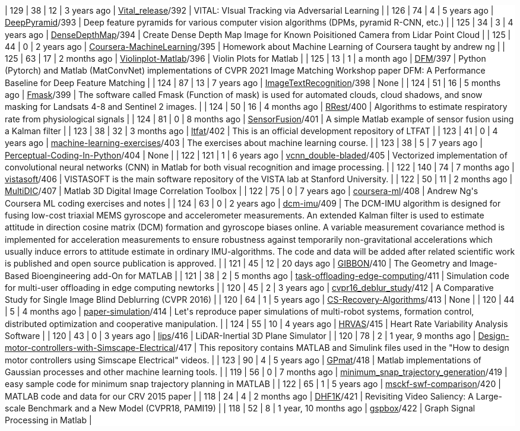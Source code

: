 | 129 | 38 | 12 | 3 years ago | [Vital_release](https://github.com/ybsong00/Vital_release)/392 | VITAL: VIsual Tracking via Adversarial Learning |
| 126 | 74 | 4 | 5 years ago | [DeepPyramid](https://github.com/rbgirshick/DeepPyramid)/393 | Deep feature pyramids for various computer vision algorithms (DPMs, pyramid R-CNN, etc.)  |
| 125 | 34 | 3 | 4 years ago | [DenseDepthMap](https://github.com/balcilar/DenseDepthMap)/394 | Create Dense Depth Map Image for Known Poisitioned Camera from Lidar Point Cloud |
| 125 | 44 | 0 | 2 years ago | [Coursera-MachineLearning](https://github.com/loserChen/Coursera-MachineLearning)/395 | Homework about Machine Learning of Coursera taught by andrew ng |
| 125 | 63 | 17 | 2 months ago | [Violinplot-Matlab](https://github.com/bastibe/Violinplot-Matlab)/396 | Violin Plots for Matlab |
| 125 | 13 | 1 | a month ago | [DFM](https://github.com/ufukefe/DFM)/397 | Python (Pytorch) and Matlab (MatConvNet) implementations of CVPR 2021 Image Matching Workshop paper DFM: A Performance Baseline for Deep Feature Matching |
| 124 | 87 | 13 | 7 years ago | [ImageTextRecognition](https://github.com/FraPochetti/ImageTextRecognition)/398 | None |
| 124 | 51 | 16 | 5 months ago | [Fmask](https://github.com/GERSL/Fmask)/399 | The software called Fmask (Function of mask) is used for automated clouds, cloud shadows, and snow masking for Landsats 4-8 and Sentinel 2 images. |
| 124 | 50 | 16 | 4 months ago | [RRest](https://github.com/peterhcharlton/RRest)/400 | Algorithms to estimate respiratory rate from physiological signals |
| 124 | 81 | 0 | 8 months ago | [SensorFusion](https://github.com/simondlevy/SensorFusion)/401 | A simple Matlab example of sensor fusion using a Kalman filter |
| 123 | 38 | 32 | 3 months ago | [ltfat](https://github.com/ltfat/ltfat)/402 | This is an official development repository of LTFAT |
| 123 | 41 | 0 | 4 years ago | [machine-learning-exercises](https://github.com/zzlyw/machine-learning-exercises)/403 | The exercises about machine learning course. |
| 123 | 38 | 5 | 7 years ago | [Perceptual-Coding-In-Python](https://github.com/stephencwelch/Perceptual-Coding-In-Python)/404 | None |
| 122 | 121 | 1 | 6 years ago | [vcnn_double-bladed](https://github.com/jimmy-ren/vcnn_double-bladed)/405 | Vectorized implementation of convolutional neural networks (CNN) in Matlab for both visual recognition and image processing. |
| 122 | 140 | 74 | 7 months ago | [vistasoft](https://github.com/vistalab/vistasoft)/406 | VISTASOFT is the main software repository of the VISTA lab at Stanford University. |
| 122 | 50 | 11 | 2 months ago | [MultiDIC](https://github.com/MultiDIC/MultiDIC)/407 | Matlab 3D Digital Image Correlation Toolbox |
| 122 | 75 | 0 | 7 years ago | [coursera-ml](https://github.com/worldveil/coursera-ml)/408 | Andrew Ng's Coursera ML coding exercises and notes |
| 124 | 63 | 0 | 2 years ago | [dcm-imu](https://github.com/hhyyti/dcm-imu)/409 | The DCM-IMU algorithm is designed for fusing low-cost triaxial MEMS gyroscope and accelerometer measurements. An extended Kalman filter is used to estimate attitude in direction cosine matrix (DCM) formation and gyroscope biases online. A variable measurement covariance method is implemented for acceleration measurements to ensure robustness against temporarily non-gravitational accelerations which usually induce errors to attitude estimate in ordinary IMU-algorithms.  The code and data will be added after related scientific work is published and open source publication is approved. |
| 121 | 45 | 12 | 20 days ago | [GIBBON](https://github.com/gibbonCode/GIBBON)/410 | The Geometry and Image-Based Bioengineering add-On for MATLAB |
| 121 | 38 | 2 | 5 months ago | [task-offloading-edge-computing](https://github.com/mobinets/task-offloading-edge-computing)/411 | Simulation code for multi-user offloading in edge computing newtorks |
| 120 | 45 | 2 | 3 years ago | [cvpr16_deblur_study](https://github.com/phoenix104104/cvpr16_deblur_study)/412 | A Comparative Study for Single Image Blind Deblurring (CVPR 2016) |
| 120 | 64 | 1 | 5 years ago | [CS-Recovery-Algorithms](https://github.com/aresmiki/CS-Recovery-Algorithms)/413 | None |
| 120 | 44 | 5 | 4 months ago | [paper-simulation](https://github.com/star2dust/paper-simulation)/414 | Let's reproduce paper simulations of multi-robot systems, formation control, distributed optimization and cooperative manipulation.  |
| 124 | 55 | 10 | 4 years ago | [HRVAS](https://github.com/jramshur/HRVAS)/415 | Heart Rate Variability Analysis Software |
| 120 | 43 | 0 | 3 years ago | [lips](https://github.com/rpng/lips)/416 | LiDAR-Inertial 3D Plane Simulator |
| 120 | 78 | 2 | 1 year, 9 months ago | [Design-motor-controllers-with-Simscape-Electrical](https://github.com/mathworks/Design-motor-controllers-with-Simscape-Electrical)/417 | This repository contains MATLAB and Simulink files used in the "How to design motor controllers using Simscape Electrical" videos. |
| 123 | 90 | 4 | 5 years ago | [GPmat](https://github.com/SheffieldML/GPmat)/418 | Matlab implementations of Gaussian processes and other machine learning tools. |
| 119 | 56 | 0 | 7 months ago | [minimum_snap_trajectory_generation](https://github.com/symao/minimum_snap_trajectory_generation)/419 | easy sample code for minimum snap trajectory planning  in MATLAB |
| 122 | 65 | 1 | 5 years ago | [msckf-swf-comparison](https://github.com/utiasSTARS/msckf-swf-comparison)/420 | MATLAB code and data for our CRV 2015 paper |
| 118 | 24 | 4 | 2 months ago | [DHF1K](https://github.com/wenguanwang/DHF1K)/421 | Revisiting Video Saliency: A Large-scale Benchmark and a New Model (CVPR18, PAMI19) |
| 118 | 52 | 8 | 1 year, 10 months ago | [gspbox](https://github.com/epfl-lts2/gspbox)/422 | Graph Signal Processing in Matlab |